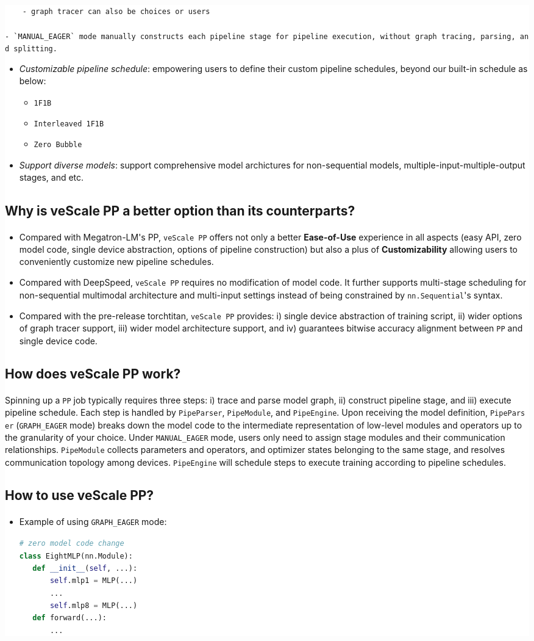         - graph tracer can also be choices or users

    - `MANUAL_EAGER` mode manually constructs each pipeline stage for pipeline execution, without graph tracing, parsing, and splitting.

- _Customizable pipeline schedule_: empowering users to define their custom pipeline schedules, beyond our built-in schedule as below:

    - `1F1B`

    - `Interleaved 1F1B`

    - `Zero Bubble`

- _Support diverse models_: support comprehensive model archictures for non-sequential models, multiple-input-multiple-output stages, and etc.

## Why is veScale PP a better option than its counterparts?

- Compared with Megatron-LM's PP, `veScale PP` offers not only a better __Ease-of-Use__ experience in all aspects (easy API, zero model code, single device abstraction, options of pipeline construction) but also a plus of __Customizability__ allowing users to conveniently customize new pipeline schedules.

- Compared with DeepSpeed, `veScale PP` requires no modification of model code. It further supports multi-stage scheduling for non-sequential multimodal architecture and multi-input settings instead of being constrained by `nn.Sequential`'s syntax.

- Compared with the pre-release torchtitan, `veScale PP` provides: i) single device abstraction of training script, ii) wider options of graph tracer support, iii) wider model architecture support, and iv) guarantees bitwise accuracy alignment between `PP` and single device code.

## How does veScale PP work?

Spinning up a `PP` job typically requires three steps: i) trace and parse model graph, ii) construct pipeline stage, and iii) execute pipeline schedule. Each step is handled by `PipeParser`, `PipeModule`, and `PipeEngine`. Upon receiving the model definition, `PipeParser` (`GRAPH_EAGER` mode) breaks down the model code to the intermediate representation of low-level modules and operators up to the granularity of your choice. Under `MANUAL_EAGER` mode, users only need to assign stage modules and their communication relationships.  `PipeModule` collects parameters and operators, and optimizer states belonging to the same stage, and resolves communication topology among devices. `PipeEngine` will schedule steps to execute training according to pipeline schedules.

## How to use veScale PP?

- Example of using `GRAPH_EAGER` mode:

    ```python
    # zero model code change
    class EightMLP(nn.Module):
       def __init__(self, ...):
           self.mlp1 = MLP(...)
           ...
           self.mlp8 = MLP(...)
       def forward(...):
           ...
